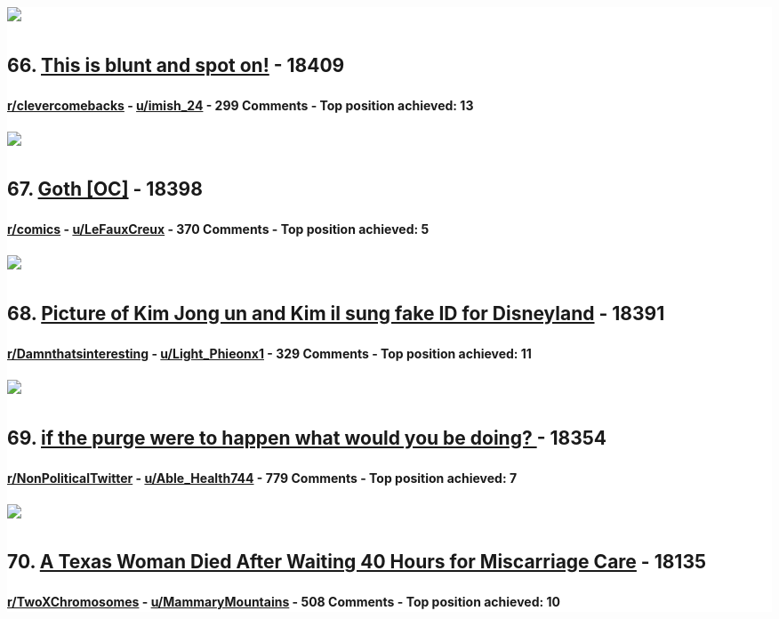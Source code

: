 <a href="https://i.redd.it/y7qfgnsj8xxd1.gif"><img src="https://b.thumbs.redditmedia.com/mt_7l7YRRYYhj2SThMOsEuxaH9ldadlPmBWzsOYaIiI.jpg"></img></a>

## 66. [This is blunt and spot on!](http://reddit.com/r/clevercomebacks/comments/1gflya1/this_is_blunt_and_spot_on/) - 18409
#### [r/clevercomebacks](http://reddit.com/r/clevercomebacks) - [u/imish_24](http://reddit.com/u/imish_24) - 299 Comments - Top position achieved: 13

<a href="https://i.redd.it/5ebjitt15wxd1.jpeg"><img src="https://b.thumbs.redditmedia.com/DiotAlm6KzLc47vJIAAQz-dEAbjgK-WsVvBbV49iLsM.jpg"></img></a>

## 67. [Goth [OC]](http://reddit.com/r/comics/comments/1gfdhtv/goth_oc/) - 18398
#### [r/comics](http://reddit.com/r/comics) - [u/LeFauxCreux](http://reddit.com/u/LeFauxCreux) - 370 Comments - Top position achieved: 5

<a href="https://www.reddit.com/gallery/1gfdhtv"><img src="https://a.thumbs.redditmedia.com/zrB4rLsxZCL4PkvaBW7qKfSZ1MSgXuljyf4Iq7NYAu8.jpg"></img></a>

## 68. [Picture of Kim Jong un and Kim il sung fake ID for Disneyland](http://reddit.com/r/Damnthatsinteresting/comments/1gfxugu/picture_of_kim_jong_un_and_kim_il_sung_fake_id/) - 18391
#### [r/Damnthatsinteresting](http://reddit.com/r/Damnthatsinteresting) - [u/Light_Phieonx1](http://reddit.com/u/Light_Phieonx1) - 329 Comments - Top position achieved: 11

<a href="https://i.redd.it/nwqt9dwsoyxd1.jpeg"><img src="https://b.thumbs.redditmedia.com/fKng3TOEjXr5Q_0Cpiw_IVdA4UGM6xEZ64f_Gip2H4Y.jpg"></img></a>

## 69. [if the purge were to happen what would you be doing? ](http://reddit.com/r/NonPoliticalTwitter/comments/1gfxe6q/if_the_purge_were_to_happen_what_would_you_be/) - 18354
#### [r/NonPoliticalTwitter](http://reddit.com/r/NonPoliticalTwitter) - [u/Able_Health744](http://reddit.com/u/Able_Health744) - 779 Comments - Top position achieved: 7

<a href="https://i.redd.it/0uja61relyxd1.jpeg"><img src="https://b.thumbs.redditmedia.com/INeMwdO1uZh1XC83fUjM-qmAy0yP5FuKM5qcU-XbMMY.jpg"></img></a>

## 70. [A Texas Woman Died After Waiting 40 Hours for Miscarriage Care](http://reddit.com/r/TwoXChromosomes/comments/1gfkki7/a_texas_woman_died_after_waiting_40_hours_for/) - 18135
#### [r/TwoXChromosomes](http://reddit.com/r/TwoXChromosomes) - [u/MammaryMountains](http://reddit.com/u/MammaryMountains) - 508 Comments - Top position achieved: 10
